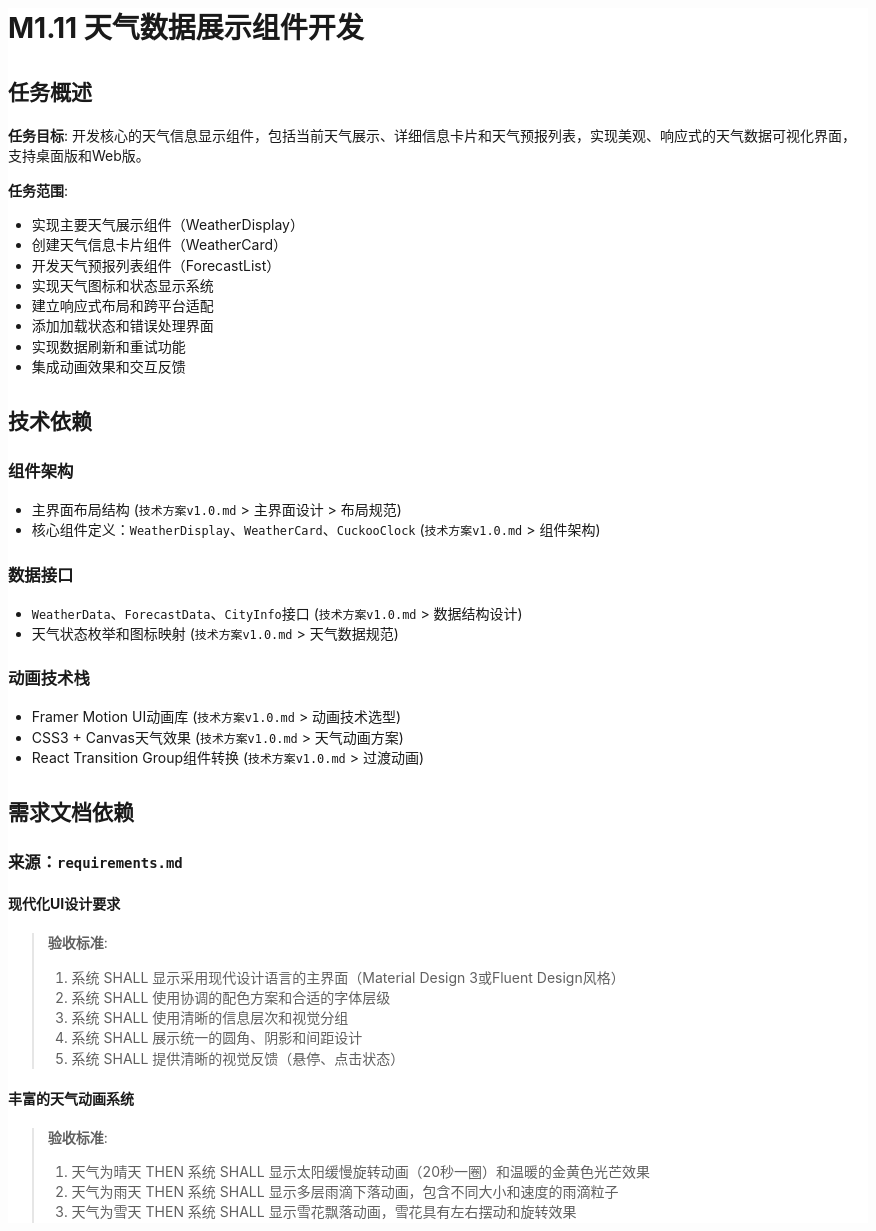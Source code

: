 # M1.11 天气数据展示组件开发

## 任务概述

**任务目标**: 开发核心的天气信息显示组件，包括当前天气展示、详细信息卡片和天气预报列表，实现美观、响应式的天气数据可视化界面，支持桌面版和Web版。

**任务范围**: 
- 实现主要天气展示组件（WeatherDisplay）
- 创建天气信息卡片组件（WeatherCard）
- 开发天气预报列表组件（ForecastList）
- 实现天气图标和状态显示系统
- 建立响应式布局和跨平台适配
- 添加加载状态和错误处理界面
- 实现数据刷新和重试功能
- 集成动画效果和交互反馈

## 技术依赖

### 组件架构
- 主界面布局结构 (`技术方案v1.0.md` > 主界面设计 > 布局规范)
- 核心组件定义：`WeatherDisplay`、`WeatherCard`、`CuckooClock` (`技术方案v1.0.md` > 组件架构)

### 数据接口
- `WeatherData`、`ForecastData`、`CityInfo`接口 (`技术方案v1.0.md` > 数据结构设计)
- 天气状态枚举和图标映射 (`技术方案v1.0.md` > 天气数据规范)

### 动画技术栈
- Framer Motion UI动画库 (`技术方案v1.0.md` > 动画技术选型)
- CSS3 + Canvas天气效果 (`技术方案v1.0.md` > 天气动画方案)
- React Transition Group组件转换 (`技术方案v1.0.md` > 过渡动画)

## 需求文档依赖

### 来源：`requirements.md`

#### 现代化UI设计要求
> **验收标准**:
> 1. 系统 SHALL 显示采用现代设计语言的主界面（Material Design 3或Fluent Design风格）
> 2. 系统 SHALL 使用协调的配色方案和合适的字体层级
> 3. 系统 SHALL 使用清晰的信息层次和视觉分组
> 4. 系统 SHALL 展示统一的圆角、阴影和间距设计
> 5. 系统 SHALL 提供清晰的视觉反馈（悬停、点击状态）

#### 丰富的天气动画系统
> **验收标准**:
> 1. 天气为晴天 THEN 系统 SHALL 显示太阳缓慢旋转动画（20秒一圈）和温暖的金黄色光芒效果
> 2. 天气为雨天 THEN 系统 SHALL 显示多层雨滴下落动画，包含不同大小和速度的雨滴粒子
> 3. 天气为雪天 THEN 系统 SHALL 显示雪花飘落动画，雪花具有左右摆动和旋转效果
